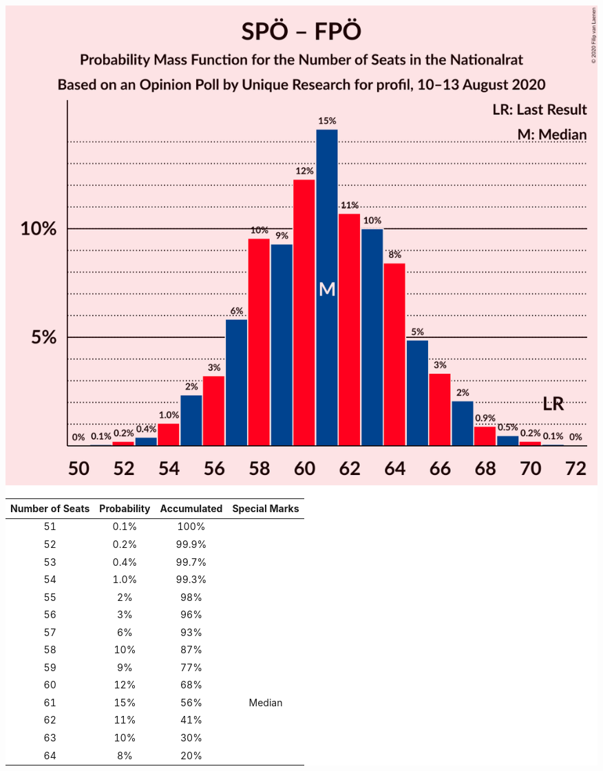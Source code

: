![Graph with seats probability mass function not yet produced](2020-08-13-UniqueResearch-coalitions-seats-pmf-spö–fpö.png "Seats Probability Mass Function")

| Number of Seats | Probability | Accumulated | Special Marks |
|:---------------:|:-----------:|:-----------:|:-------------:|
| 51 | 0.1% | 100% |  |
| 52 | 0.2% | 99.9% |  |
| 53 | 0.4% | 99.7% |  |
| 54 | 1.0% | 99.3% |  |
| 55 | 2% | 98% |  |
| 56 | 3% | 96% |  |
| 57 | 6% | 93% |  |
| 58 | 10% | 87% |  |
| 59 | 9% | 77% |  |
| 60 | 12% | 68% |  |
| 61 | 15% | 56% | Median |
| 62 | 11% | 41% |  |
| 63 | 10% | 30% |  |
| 64 | 8% | 20% |  |